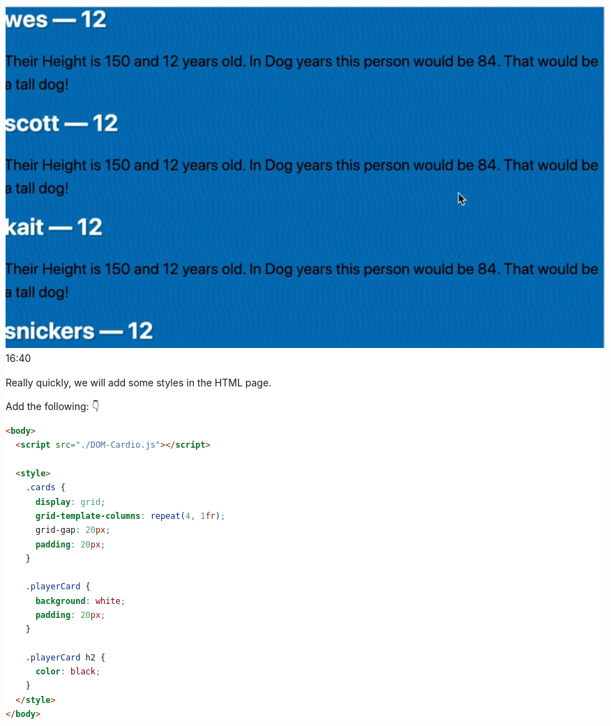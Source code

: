 ![](../attachments/311.png) 16:40

Really quickly, we will add some styles in the HTML page.

Add the following: 👇

```html
<body>
  <script src="./DOM-Cardio.js"></script>

  <style>
    .cards {
      display: grid;
      grid-template-columns: repeat(4, 1fr);
      grid-gap: 20px;
      padding: 20px;
    }

    .playerCard {
      background: white;
      padding: 20px;
    }

    .playerCard h2 {
      color: black;
    }
  </style>
</body>
```
